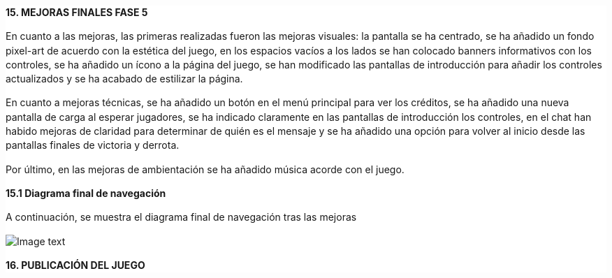 

**15. MEJORAS FINALES FASE 5**

En cuanto a las mejoras, las primeras realizadas fueron las mejoras visuales: la pantalla se ha centrado,
se ha añadido un fondo pixel-art de acuerdo con la estética del juego, en los espacios vacíos a los lados se han colocado
banners informativos con los controles, se ha añadido un ícono a la página del juego, se han modificado las pantallas de introducción para añadir los controles actualizados y se ha acabado de estilizar la página.

En cuanto a mejoras técnicas, se ha añadido un botón en el menú principal para ver los créditos,
se ha añadido una nueva pantalla de carga al esperar jugadores, se ha indicado claramente en las pantallas de introducción los controles, en el chat han habido mejoras de claridad para determinar de quién es el mensaje
y se ha añadido una opción para volver al inicio desde las pantallas finales de victoria y derrota. 

Por último, en las mejoras de ambientación se ha añadido música acorde con el juego.


**15.1 Diagrama final de navegación**

A continuación, se muestra el diagrama final de navegación tras las mejoras

![Image text](https://github.com/joseeeema/JeR_08/blob/main/AssetsGDD/Navegación_F5.png)


**16. PUBLICACIÓN DEL JUEGO**














